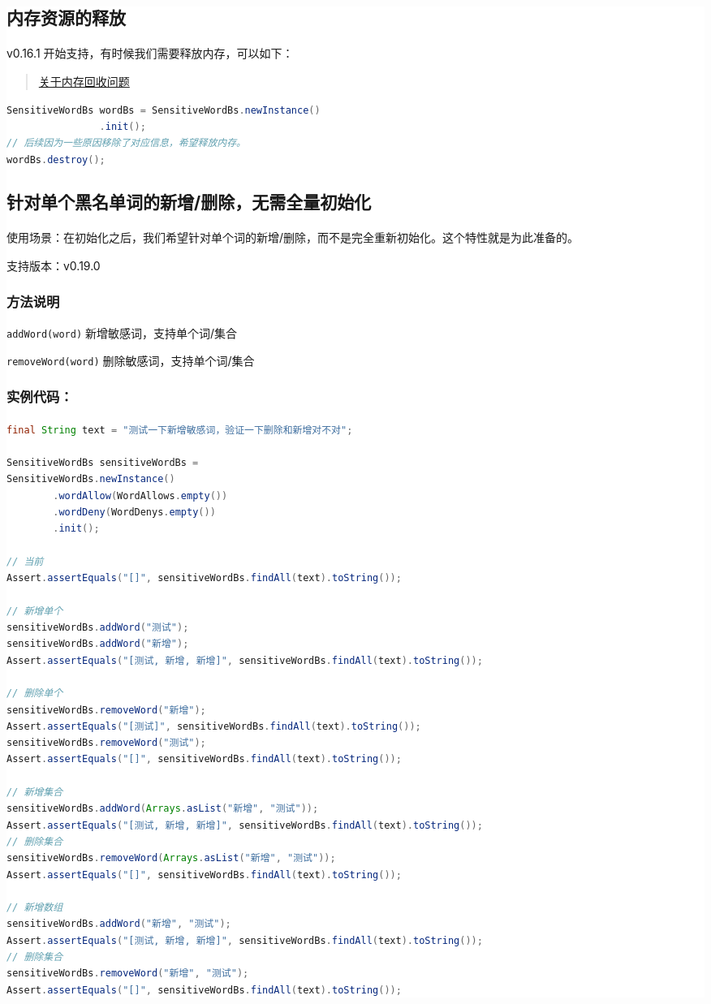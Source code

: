 ## 内存资源的释放

v0.16.1 开始支持，有时候我们需要释放内存，可以如下：

> [关于内存回收问题](https://github.com/houbb/sensitive-word/issues/53)

```java
SensitiveWordBs wordBs = SensitiveWordBs.newInstance()
                .init();
// 后续因为一些原因移除了对应信息，希望释放内存。
wordBs.destroy();
```

## 针对单个黑名单词的新增/删除，无需全量初始化

使用场景：在初始化之后，我们希望针对单个词的新增/删除，而不是完全重新初始化。这个特性就是为此准备的。

支持版本：v0.19.0

### 方法说明 

`addWord(word)` 新增敏感词，支持单个词/集合

`removeWord(word)` 删除敏感词，支持单个词/集合

### 实例代码：

```java
final String text = "测试一下新增敏感词，验证一下删除和新增对不对";

SensitiveWordBs sensitiveWordBs =
SensitiveWordBs.newInstance()
        .wordAllow(WordAllows.empty())
        .wordDeny(WordDenys.empty())
        .init();

// 当前
Assert.assertEquals("[]", sensitiveWordBs.findAll(text).toString());

// 新增单个
sensitiveWordBs.addWord("测试");
sensitiveWordBs.addWord("新增");
Assert.assertEquals("[测试, 新增, 新增]", sensitiveWordBs.findAll(text).toString());

// 删除单个
sensitiveWordBs.removeWord("新增");
Assert.assertEquals("[测试]", sensitiveWordBs.findAll(text).toString());
sensitiveWordBs.removeWord("测试");
Assert.assertEquals("[]", sensitiveWordBs.findAll(text).toString());

// 新增集合
sensitiveWordBs.addWord(Arrays.asList("新增", "测试"));
Assert.assertEquals("[测试, 新增, 新增]", sensitiveWordBs.findAll(text).toString());
// 删除集合
sensitiveWordBs.removeWord(Arrays.asList("新增", "测试"));
Assert.assertEquals("[]", sensitiveWordBs.findAll(text).toString());

// 新增数组
sensitiveWordBs.addWord("新增", "测试");
Assert.assertEquals("[测试, 新增, 新增]", sensitiveWordBs.findAll(text).toString());
// 删除集合
sensitiveWordBs.removeWord("新增", "测试");
Assert.assertEquals("[]", sensitiveWordBs.findAll(text).toString());
```
